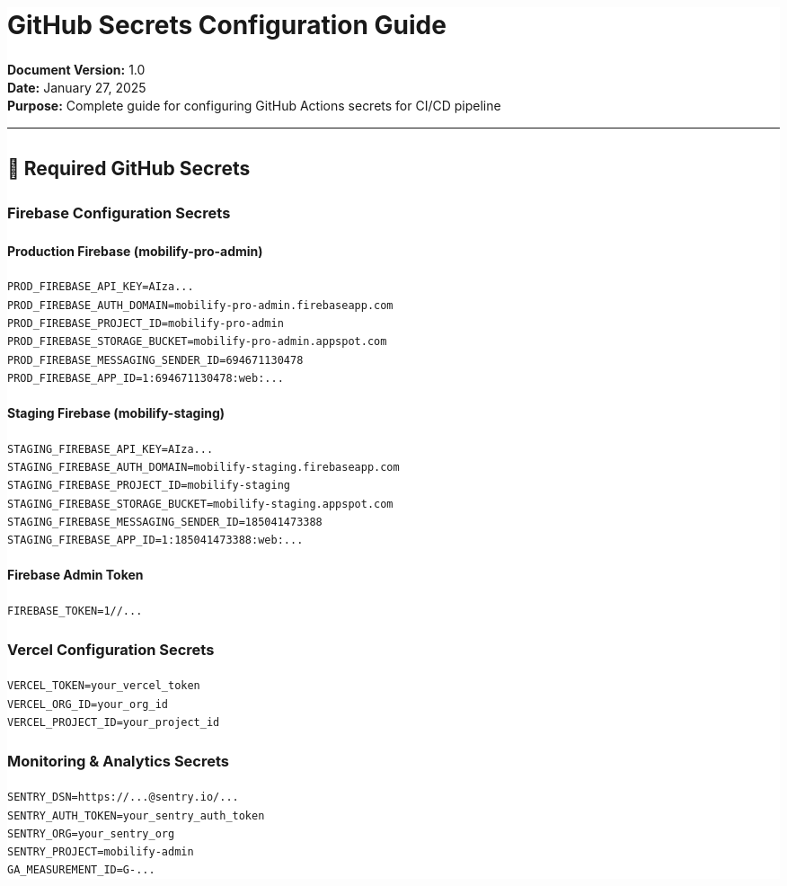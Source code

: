 # **GitHub Secrets Configuration Guide**

**Document Version:** 1.0  
**Date:** January 27, 2025  
**Purpose:** Complete guide for configuring GitHub Actions secrets for CI/CD pipeline

---

## **🔐 Required GitHub Secrets**

### **Firebase Configuration Secrets**

#### **Production Firebase (mobilify-pro-admin)**
```
PROD_FIREBASE_API_KEY=AIza...
PROD_FIREBASE_AUTH_DOMAIN=mobilify-pro-admin.firebaseapp.com
PROD_FIREBASE_PROJECT_ID=mobilify-pro-admin
PROD_FIREBASE_STORAGE_BUCKET=mobilify-pro-admin.appspot.com
PROD_FIREBASE_MESSAGING_SENDER_ID=694671130478
PROD_FIREBASE_APP_ID=1:694671130478:web:...
```

#### **Staging Firebase (mobilify-staging)**
```
STAGING_FIREBASE_API_KEY=AIza...
STAGING_FIREBASE_AUTH_DOMAIN=mobilify-staging.firebaseapp.com
STAGING_FIREBASE_PROJECT_ID=mobilify-staging
STAGING_FIREBASE_STORAGE_BUCKET=mobilify-staging.appspot.com
STAGING_FIREBASE_MESSAGING_SENDER_ID=185041473388
STAGING_FIREBASE_APP_ID=1:185041473388:web:...
```

#### **Firebase Admin Token**
```
FIREBASE_TOKEN=1//...
```

### **Vercel Configuration Secrets**

```
VERCEL_TOKEN=your_vercel_token
VERCEL_ORG_ID=your_org_id
VERCEL_PROJECT_ID=your_project_id
```

### **Monitoring & Analytics Secrets**

```
SENTRY_DSN=https://...@sentry.io/...
SENTRY_AUTH_TOKEN=your_sentry_auth_token
SENTRY_ORG=your_sentry_org
SENTRY_PROJECT=mobilify-admin
GA_MEASUREMENT_ID=G-...
```
